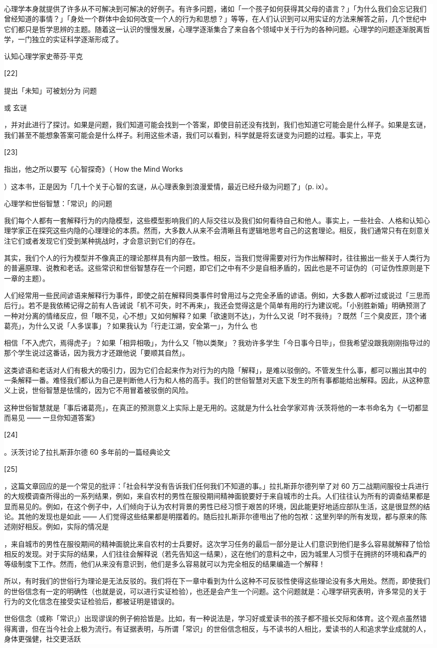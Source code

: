 心理学本身就提供了许多从不可解决到可解决的好例子。有许多问题，诸如「一个孩子如何获得其父母的语言？」「为什么我们会忘记我们曾经知道的事情？」「身处一个群体中会如何改变一个人的行为和思想？」等等，在人们认识到可以用实证的方法来解答之前，几个世纪中它们都只是哲学思辨的主题。随着这一认识的慢慢发展，心理学逐渐集合了来自各个领域中关于行为的各种问题。心理学的问题逐渐脱离哲学，一门独立的实证科学逐渐形成了。

认知心理学家史蒂芬·平克

 [22] 

 

提出「未知」可被划分为 问题

或 玄谜

，并对此进行了探讨。如果是问题，我们知道可能会找到一个答案，即使目前还没有找到，我们也知道它可能会是什么样子。如果是玄谜，我们甚至不能想象答案可能会是什么样子。利用这些术语，我们可以看到，科学就是将玄谜变为问题的过程。事实上，平克

 [23] 

 

指出，他之所以要写《心智探奇》（ How the Mind Works

）这本书，正是因为「几十个关于心智的玄谜，从心理表象到浪漫爱情，最近已经升级为问题了」（p. ix）。

心理学和世俗智慧：「常识」的问题

我们每个人都有一套解释行为的内隐模型，这些模型影响我们的人际交往以及我们如何看待自己和他人。事实上，一些社会、人格和认知心理学家正在探究这些内隐的心理理论的本质。然而，大多数人从来不会清晰且有逻辑地思考自己的这套理论。相反，我们通常只有在刻意关注它们或者发现它们受到某种挑战时，才会意识到它们的存在。

其实，我们个人的行为模型并不像真正的理论那样具有内部一致性。相反，当我们觉得需要对行为作出解释时，往往搬出一些关于人类行为的普遍原理、说教和老话。这些常识和世俗智慧存在一个问题，即它们之中有不少是自相矛盾的，因此也是不可证伪的（可证伪性原则是下一章的主题）。

人们经常用一些民间谚语来解释行为事件，即使之前在解释同类事件时曾用过与之完全矛盾的谚语。例如，大多数人都听过或说过「三思而后行」。若不是我依稀记得之前有人告诫说「机不可失，时不再来」，我还会觉得这是个简单有用的行为建议呢。「小别胜新婚」明确预测了一种对分离的情绪反应，但「眼不见，心不想」又如何解释？如果「欲速则不达」，为什么又说「时不我待」？既然「三个臭皮匠，顶个诸葛亮」，为什么又说「人多误事」？如果我认为「行走江湖，安全第一」，为什么 也

相信「不入虎穴，焉得虎子」？如果「相异相吸」，为什么又「物以类聚」？我劝许多学生「今日事今日毕」，但我希望没跟我刚刚指导过的那个学生说过这番话，因为我方才还跟他说「要顺其自然」。

这类谚语和老话对人们有极大的吸引力，因为它们合起来作为对行为的内隐「解释」，是难以驳倒的。不管发生什么事，都可以搬出其中的一条解释一番。难怪我们都认为自己是判断他人行为和人格的高手。我们的世俗智慧对天底下发生的所有事都能给出解释。因此，从这种意义上说，世俗智慧是怯懦的，因为它不用冒着被驳倒的风险。

这种世俗智慧就是「事后诸葛亮」，在真正的预测意义上实际上是无用的。这就是为什么社会学家邓肯·沃茨将他的一本书命名为《一切都显而易见 —— 一旦你知道答案》

 [24] 

 

。沃茨讨论了拉扎斯菲尔德 60 多年前的一篇经典论文

 [25] 

 

，这篇文章回应的是一个常见的批评：「社会科学没有告诉我们任何我们不知道的事。」拉扎斯菲尔德列举了对 60 万二战期间服役士兵进行的大规模调查所得出的一系列结果，例如，来自农村的男性在服役期间精神面貌要好于来自城市的士兵。人们往往认为所有的调查结果都是显而易见的。例如，在这个例子中，人们倾向于认为农村背景的男性已经习惯于艰苦的环境，因此能更好地适应部队生活，这是很显然的结论。其他的发现也是如此 —— 人们觉得这些结果都是明摆着的。随后拉扎斯菲尔德甩出了他的包袱：这里列举的所有发现，都与原来的陈述刚好相反。例如，实际的情况是

，来自城市的男性在服役期间的精神面貌比来自农村的士兵要好。这次学习任务的最后一部分是让人们意识到他们是多么容易就解释了恰恰相反的发现。对于实际的结果，人们往往会解释说（若先告知这一结果），这在他们的意料之中，因为城里人习惯于在拥挤的环境和森严的等级制度下工作。然而，他们从来没有意识到，他们是多么容易就可以为完全相反的结果编造一个解释！

所以，有时我们的世俗行为理论是无法反驳的。我们将在下一章中看到为什么这种不可反驳性使得这些理论没有多大用处。然而，即使我们的世俗信念有一定的明确性（也就是说，可以进行实证检验），也还是会产生一个问题。这个问题就是：心理学研究表明，许多常见的关于行为的文化信念在接受实证检验后，都被证明是错误的。

世俗信念（或称「常识」）出现谬误的例子俯拾皆是。比如，有一种说法是，学习好或爱读书的孩子都不擅长交际和体育。这个观点虽然错得离谱，但在当今社会上极为流行。有证据表明，与所谓「常识」的世俗信念相反，与不读书的人相比，爱读书的人和追求学业成就的人，身体更强健，社交更活跃
